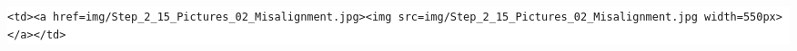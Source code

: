     <td><a href=img/Step_2_15_Pictures_02_Misalignment.jpg><img src=img/Step_2_15_Pictures_02_Misalignment.jpg width=550px></a></td>